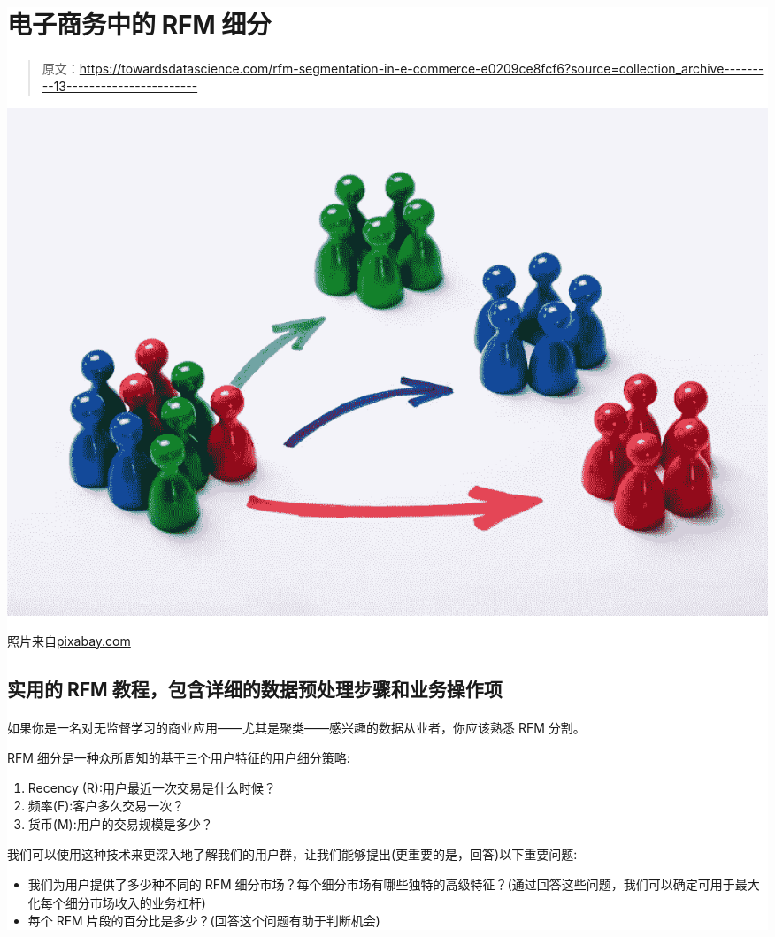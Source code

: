 # 电子商务中的 RFM 细分

> 原文：<https://towardsdatascience.com/rfm-segmentation-in-e-commerce-e0209ce8fcf6?source=collection_archive---------13----------------------->

![](img/ccb4ee13349dbff52a9d563d35e48856.png)

照片来自[pixabay.com](http://pixabay.com)

## 实用的 RFM 教程，包含详细的数据预处理步骤和业务操作项

如果你是一名对无监督学习的商业应用——尤其是聚类——感兴趣的数据从业者，你应该熟悉 RFM 分割。

RFM 细分是一种众所周知的基于三个用户特征的用户细分策略:

1.  Recency (R):用户最近一次交易是什么时候？
2.  频率(F):客户多久交易一次？
3.  货币(M):用户的交易规模是多少？

我们可以使用这种技术来更深入地了解我们的用户群，让我们能够提出(更重要的是，回答)以下重要问题:

*   我们为用户提供了多少种不同的 RFM 细分市场？每个细分市场有哪些独特的高级特征？(通过回答这些问题，我们可以确定可用于最大化每个细分市场收入的业务杠杆)
*   每个 RFM 片段的百分比是多少？(回答这个问题有助于判断机会)
